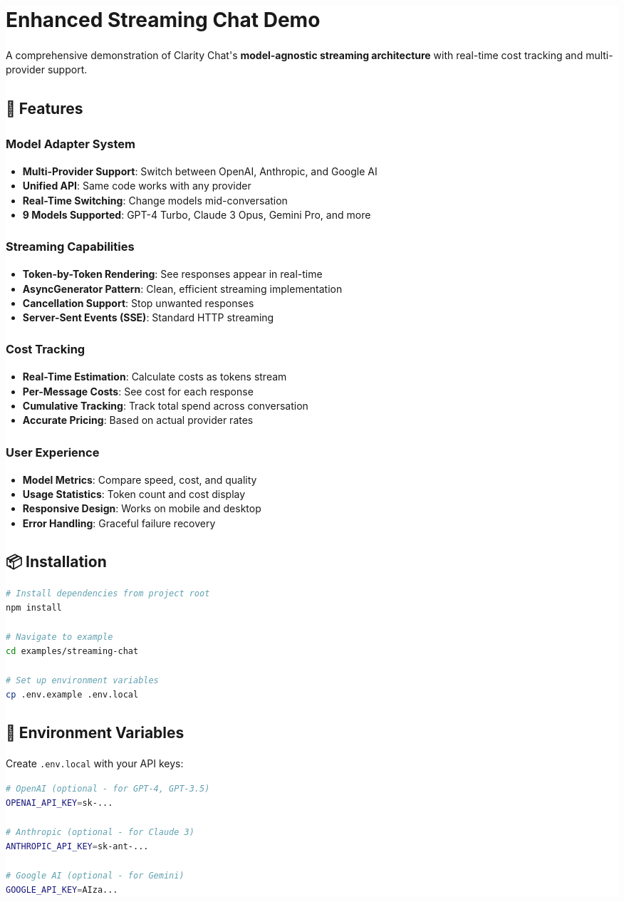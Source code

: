 # Enhanced Streaming Chat Demo

A comprehensive demonstration of Clarity Chat's **model-agnostic streaming architecture** with real-time cost tracking and multi-provider support.

## 🚀 Features

### Model Adapter System
- **Multi-Provider Support**: Switch between OpenAI, Anthropic, and Google AI
- **Unified API**: Same code works with any provider
- **Real-Time Switching**: Change models mid-conversation
- **9 Models Supported**: GPT-4 Turbo, Claude 3 Opus, Gemini Pro, and more

### Streaming Capabilities
- **Token-by-Token Rendering**: See responses appear in real-time
- **AsyncGenerator Pattern**: Clean, efficient streaming implementation
- **Cancellation Support**: Stop unwanted responses
- **Server-Sent Events (SSE)**: Standard HTTP streaming

### Cost Tracking
- **Real-Time Estimation**: Calculate costs as tokens stream
- **Per-Message Costs**: See cost for each response
- **Cumulative Tracking**: Track total spend across conversation
- **Accurate Pricing**: Based on actual provider rates

### User Experience
- **Model Metrics**: Compare speed, cost, and quality
- **Usage Statistics**: Token count and cost display
- **Responsive Design**: Works on mobile and desktop
- **Error Handling**: Graceful failure recovery

## 📦 Installation

```bash
# Install dependencies from project root
npm install

# Navigate to example
cd examples/streaming-chat

# Set up environment variables
cp .env.example .env.local
```

## 🔑 Environment Variables

Create `.env.local` with your API keys:

```bash
# OpenAI (optional - for GPT-4, GPT-3.5)
OPENAI_API_KEY=sk-...

# Anthropic (optional - for Claude 3)
ANTHROPIC_API_KEY=sk-ant-...

# Google AI (optional - for Gemini)
GOOGLE_API_KEY=AIza...
```
